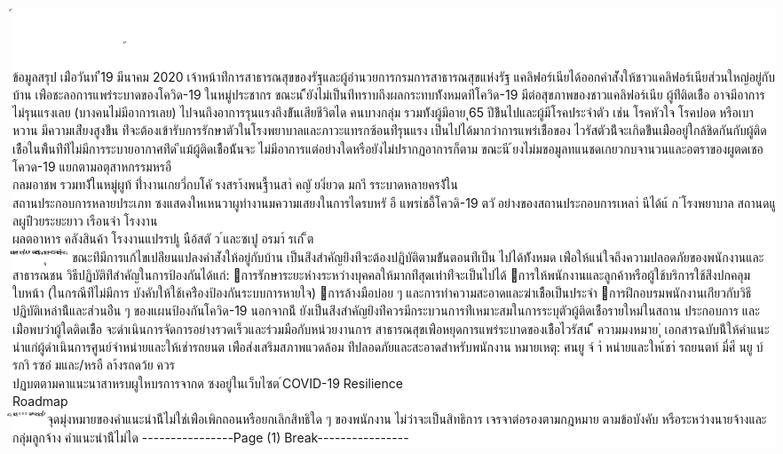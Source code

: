   
 
  
 
 ์ 
 
                       
                      ้
ข้อมูลสรุป 
เม่ือวันท ่ี19 มีนาคม 2020 เจ้าหน้าท่ีการสาธารณสุขของรัฐและผู้อํานวยการกรมการสาธารณสุขแห่งรัฐ 
แคลิฟอร์เนียได้ออกคําส่ังให้ชาวแคลิฟอร์เนียส่วนใหญ่อยู่กับบ้าน เพ่ือชะลอการแพร่ระบาดของโควิด-19 
ในหมู่ประชากร 
ขณะน ้ียังไม่เป็นท่ีทราบถึงผลกระทบท้ังหมดท่ีโควิด-19 มีต่อสุขภาพของชาวแคลิฟอร์เนีย ผู้ท่ีติดเช้ือ 
อาจมีอาการไม่รุนแรงเลย (บางคนไม่มีอาการเลย) ไปจนถึงอาการรุนแรงถึงข้ันเสียชีวิตได คนบางกลุ่ม 
รวมท้ังผู้มีอาย ุ65 ปีข้ึนไปและผู้มีโรคประจําตัว เช่น โรคหัวใจ โรคปอด หรือเบาหวาน มีความเส่ียงสูงข้ึน 
ท่ีจะต้องเข้ารับการรักษาตัวในโรงพยาบาลและภาวะแทรกซ้อนท่ีรุนแรง เป็นไปได้มากว่าการแพร่เช้ือของ 
ไวรัสตัวน้ีจะเกิดข้ึนเม่ืออยู่ใกล้ชิดกันกับผู้ติดเช้ือในพ้ืนท่ีท่ีไม่มีการระบายอากาศท่ีด ีแม้ผู้ติดเช้ือน้ันจะ 
ไม่มีอาการแต่อย่างใดหรือยังไม่ปรากฏอาการก็ตาม 
ขณะนี  ้ยงไม่มขอมูลทแนชดเกยวกบจานวนและอตราของผูตดเชอโควด-19 แยกตามอตุสาหกรรมหรอื  
กลมอาชพ  รวมทง้ัในหมู่ผูท้ ที่ํางานเกยวี่กบโคั รงสรา้งพนฐื้านสาํ คญั ยงิ่ยวด  มกาี รระบาดหลายครง้ัใน  
สถานประกอบการหลายประเภท  ซงแสดงใหเหนวาผูทํางานมความเสยงในการไดรบหรั อื แพรเ่ชอื้โควดิ-19 
ตวั อย่างของสถานประกอบการเหลา่ นีได้แ้ ก  ่โรงพยาบาล  สถานดแู ลผูป้่วยระยะยาว  เรือนจํา  โรงงาน  
ผลตอาหาร  คลังสินค้า  โรงงานแปรรปเู นือ้สตั ว  ์และซเปู อรมา์ รเก์ ็ต  
ั  ี ้่ี ่ ั่ี  ั ํ    ั    ้ ิ้ื  ิ
ุ่ี
่ึ   ้ ็ ่้   ี่ี    ้
ิ
ขณะท่ีมีการแก้ไขเปล่ียนแปลงคําส่ังให้อยู่กับบ้าน เป็นส่ิงสําคัญย่ิงท่ีจะต้องปฏิบัติตามข้ันตอนท่ีเป็น 
ไปได้ท้ังหมด เพ่ือให้แน่ใจถึงความปลอดภัยของพนักงานและสาธารณชน 
วิธีปฏิบัติท่ีสําคัญในการป้องกันได้แก่: 
การรักษาระยะห่างระหว่างบุคคลให้มากท่ีสุดเท่าท่ีจะเป็นไปได้ 
การให้พนักงานและลูกค้าหรือผู้ใช้บริการใช้ส่ิงปกคลุมใบหน้า (ในกรณีท่ีไม่มีการ 
บังคับให้ใช้เคร่ืองป้องกันระบบการหายใจ) 
การล้างมือบ่อย ๆ และการทําความสะอาดและฆ่าเช้ือเป็นประจํา 
การฝึกอบรมพนักงานเก่ียวกับวิธีปฏิบัติเหล่าน้ีและส่วนอ่ืน ๆ ของแผนป้องกันโควิด-19 
นอกจากน้ี ยังเป็นส่ิงสําคัญย่ิงท่ีควรมีกระบวนการท่ีเหมาะสมในการระบุตัวผู้ติดเช้ือรายใหม่ในสถาน 
ประกอบการ และเม่ือพบว่าผู้ใดติดเช้ือ จะดําเนินการจัดการอย่างรวดเร็วและร่วมมือกับหน่วยงานการ 
สาธารณสุขเพ่ือหยุดการแพร่ระบาดของเช้ือไวรัสน ้ี
ความมงหมาย  ุ่
เอกสารฉบับน้ีให้คําแนะนําแก่ผู้ดําเนินการศูนย์จําหน่ายและให้เช่ารถยนต เพ่ือส่งเสริมสภาพแวดล้อม 
ท่ีปลอดภัยและสะอาดสําหรับพนักงาน 
หมายเหตุ:  ศนยู จ์ าํ หน่ายและใหเ้ชา่ รถยนตท์ มี่ศี นยู บ์ รกาิ รซอ่ มและ/หรอื ลา้งรถดว้ย ควร  
ปฏบตตามคาแนะนาสาหรบผูใหบรการจากด ซงอยู่ในเว็บไซต  ์COVID-19 Resilience  
Roadmap  
ิ ั ิ  ํ  ํ ํ  ั ้ ้ ิํ ั่ึ
จุดมุ่งหมายของคําแนะนําน้ีไม่ใช่เพ่ือเพิกถอนหรือยกเลิกสิทธิใด ๆ ของพนักงาน ไม่ว่าจะเป็นสิทธิการ 
เจรจาต่อรองตามกฎหมาย ตามข้อบังคับ หรือระหว่างนายจ้างและกลุ่มลูกจ้าง คําแนะนําน้ีไม่ได 
----------------Page (1) Break----------------
 
  
         